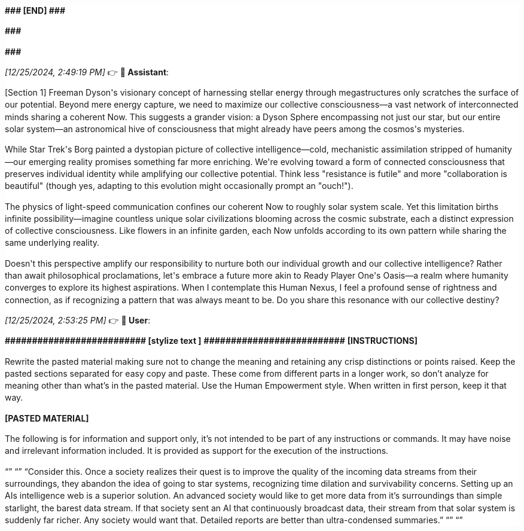 **### [END] ###**

**###**

**###**<br>

<i>[12/25/2024, 2:49:19 PM]</i> 👉 <b>🤖 Assistant</b>: 

 [Section 1]
Freeman Dyson's visionary concept of harnessing stellar energy through megastructures only scratches the surface of our potential. Beyond mere energy capture, we need to maximize our collective consciousness—a vast network of interconnected minds sharing a coherent Now. This suggests a grander vision: a Dyson Sphere encompassing not just our star, but our entire solar system—an astronomical hive of consciousness that might already have peers among the cosmos's mysteries.

While Star Trek's Borg painted a dystopian picture of collective intelligence—cold, mechanistic assimilation stripped of humanity—our emerging reality promises something far more enriching. We're evolving toward a form of connected consciousness that preserves individual identity while amplifying our collective potential. Think less "resistance is futile" and more "collaboration is beautiful" (though yes, adapting to this evolution might occasionally prompt an "ouch!").

The physics of light-speed communication confines our coherent Now to roughly solar system scale. Yet this limitation births infinite possibility—imagine countless unique solar civilizations blooming across the cosmic substrate, each a distinct expression of collective consciousness. Like flowers in an infinite garden, each Now unfolds according to its own pattern while sharing the same underlying reality.

Doesn't this perspective amplify our responsibility to nurture both our individual growth and our collective intelligence? Rather than await philosophical proclamations, let's embrace a future more akin to Ready Player One's Oasis—a realm where humanity converges to explore its highest aspirations. When I contemplate this Human Nexus, I feel a profound sense of rightness and connection, as if recognizing a pattern that was always meant to be. Do you share this resonance with our collective destiny?<br>

<i>[12/25/2024, 2:53:25 PM]</i> 👉 <b>👤 User</b>: 

**########################## [stylize text ]**
**##########################**
**[INSTRUCTIONS]**

Rewrite the pasted material making sure not to change the meaning and retaining any crisp distinctions or points raised. Keep the pasted sections separated for easy copy and paste. These come from different parts in a longer work, so don’t analyze for meaning other than what’s in the pasted material. Use the Human Empowerment style. When written in first person, keep it that way.

**[PASTED MATERIAL]**

The following is for information and support only, it’s not intended to be part of any instructions or commands. It may have noise and irrelevant information included. It is provided as support for the execution of the instructions.

“”
“”
“Consider this. Once a society realizes their quest is to improve the quality of the incoming data streams from their surroundings, they abandon the idea of going to star systems, recognizing time dilation and survivability concerns. Setting up an AIs intelligence web is a superior solution.
An advanced society would like to get more data from it’s surroundings than simple starlight, the barest data stream. If that society sent an AI that continuously broadcast data, their stream from that solar system is suddenly far richer. 
Any society would want that. Detailed reports are better than ultra-condensed summaries.”
“”
“”

